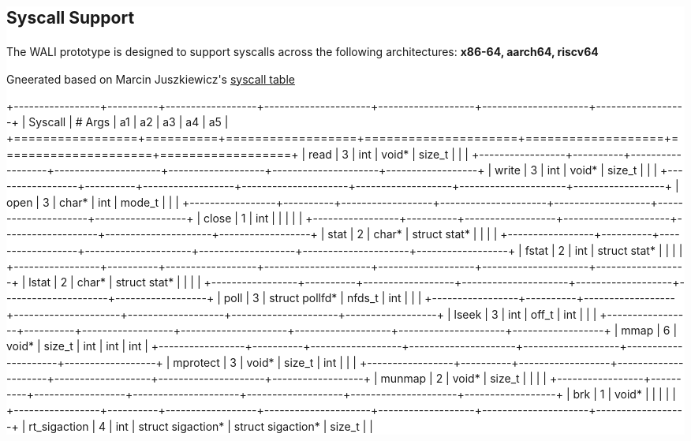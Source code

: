 ## Syscall Support

The WALI prototype is designed to support syscalls across the following
architectures: **x86-64, aarch64, riscv64**

Gneerated based on Marcin Juszkiewicz's [syscall table](https://gpages.juszkiewicz.com.pl/syscalls-table/syscalls.html)

+-----------------+----------+------------------+---------------------+-------------------+---------------------+------------------+
| Syscall         |   # Args | a1               | a2                  | a3                | a4                  | a5               |
+=================+==========+==================+=====================+===================+=====================+==================+
| read            |        3 | int              | void\*               | size\_t            |                     |                  |
+-----------------+----------+------------------+---------------------+-------------------+---------------------+------------------+
| write           |        3 | int              | void\*               | size\_t            |                     |                  |
+-----------------+----------+------------------+---------------------+-------------------+---------------------+------------------+
| open            |        3 | char\*            | int                 | mode\_t            |                     |                  |
+-----------------+----------+------------------+---------------------+-------------------+---------------------+------------------+
| close           |        1 | int              |                     |                   |                     |                  |
+-----------------+----------+------------------+---------------------+-------------------+---------------------+------------------+
| stat            |        2 | char\*            | struct stat\*        |                   |                     |                  |
+-----------------+----------+------------------+---------------------+-------------------+---------------------+------------------+
| fstat           |        2 | int              | struct stat\*        |                   |                     |                  |
+-----------------+----------+------------------+---------------------+-------------------+---------------------+------------------+
| lstat           |        2 | char\*            | struct stat\*        |                   |                     |                  |
+-----------------+----------+------------------+---------------------+-------------------+---------------------+------------------+
| poll            |        3 | struct pollfd\*   | nfds\_t              | int               |                     |                  |
+-----------------+----------+------------------+---------------------+-------------------+---------------------+------------------+
| lseek           |        3 | int              | off\_t               | int               |                     |                  |
+-----------------+----------+------------------+---------------------+-------------------+---------------------+------------------+
| mmap            |        6 | void\*            | size\_t              | int               | int                 | int              |
+-----------------+----------+------------------+---------------------+-------------------+---------------------+------------------+
| mprotect        |        3 | void\*            | size\_t              | int               |                     |                  |
+-----------------+----------+------------------+---------------------+-------------------+---------------------+------------------+
| munmap          |        2 | void\*            | size\_t              |                   |                     |                  |
+-----------------+----------+------------------+---------------------+-------------------+---------------------+------------------+
| brk             |        1 | void\*            |                     |                   |                     |                  |
+-----------------+----------+------------------+---------------------+-------------------+---------------------+------------------+
| rt\_sigaction    |        4 | int              | struct sigaction\*   | struct sigaction\* | size\_t              |                  |